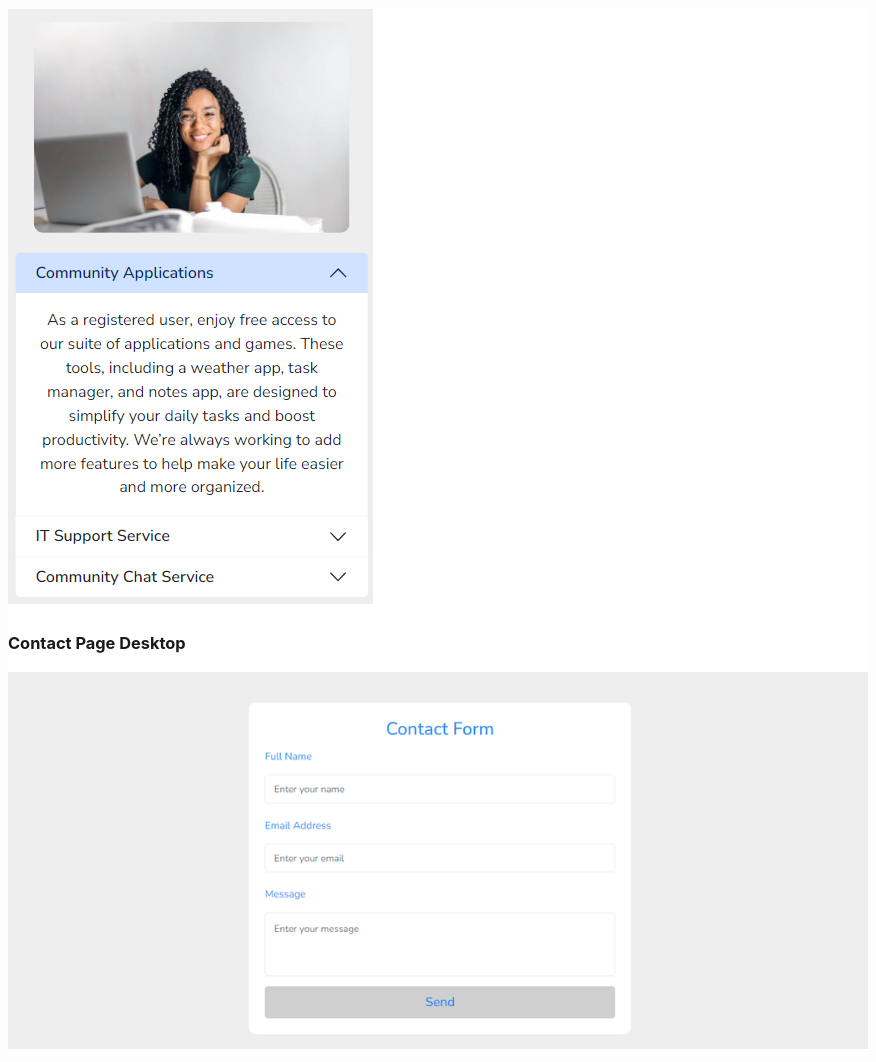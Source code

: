 ![Services page Services-mobile](src/assets/readme/services-m.png)

### Contact Page Desktop

![Contact page Contact-desktop](src/assets/readme/contact-dt.png)
